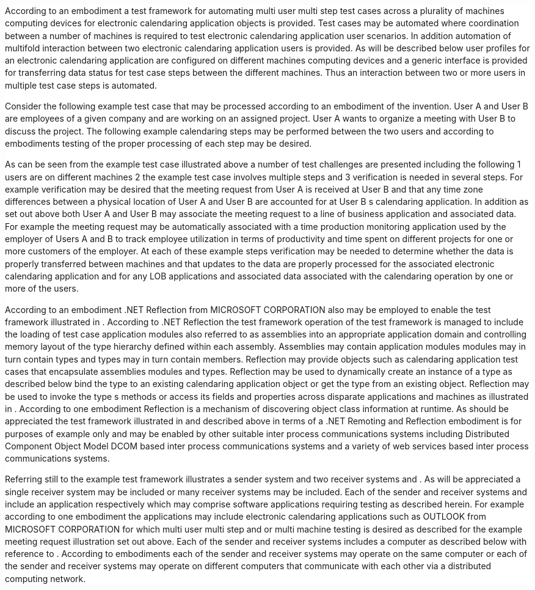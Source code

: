 According to an embodiment a test framework for automating multi user multi step test cases across a plurality of machines computing devices for electronic calendaring application objects is provided. Test cases may be automated where coordination between a number of machines is required to test electronic calendaring application user scenarios. In addition automation of multifold interaction between two electronic calendaring application users is provided. As will be described below user profiles for an electronic calendaring application are configured on different machines computing devices and a generic interface is provided for transferring data status for test case steps between the different machines. Thus an interaction between two or more users in multiple test case steps is automated.

Consider the following example test case that may be processed according to an embodiment of the invention. User A and User B are employees of a given company and are working on an assigned project. User A wants to organize a meeting with User B to discuss the project. The following example calendaring steps may be performed between the two users and according to embodiments testing of the proper processing of each step may be desired.

As can be seen from the example test case illustrated above a number of test challenges are presented including the following 1 users are on different machines 2 the example test case involves multiple steps and 3 verification is needed in several steps. For example verification may be desired that the meeting request from User A is received at User B and that any time zone differences between a physical location of User A and User B are accounted for at User B s calendaring application. In addition as set out above both User A and User B may associate the meeting request to a line of business application and associated data. For example the meeting request may be automatically associated with a time production monitoring application used by the employer of Users A and B to track employee utilization in terms of productivity and time spent on different projects for one or more customers of the employer. At each of these example steps verification may be needed to determine whether the data is properly transferred between machines and that updates to the data are properly processed for the associated electronic calendaring application and for any LOB applications and associated data associated with the calendaring operation by one or more of the users.

According to an embodiment .NET Reflection from MICROSOFT CORPORATION also may be employed to enable the test framework illustrated in . According to .NET Reflection the test framework operation of the test framework is managed to include the loading of test case application modules also referred to as assemblies into an appropriate application domain and controlling memory layout of the type hierarchy defined within each assembly. Assemblies may contain application modules modules may in turn contain types and types may in turn contain members. Reflection may provide objects such as calendaring application test cases that encapsulate assemblies modules and types. Reflection may be used to dynamically create an instance of a type as described below bind the type to an existing calendaring application object or get the type from an existing object. Reflection may be used to invoke the type s methods or access its fields and properties across disparate applications and machines as illustrated in . According to one embodiment Reflection is a mechanism of discovering object class information at runtime. As should be appreciated the test framework illustrated in and described above in terms of a .NET Remoting and Reflection embodiment is for purposes of example only and may be enabled by other suitable inter process communications systems including Distributed Component Object Model DCOM based inter process communications systems and a variety of web services based inter process communications systems.

Referring still to the example test framework illustrates a sender system and two receiver systems and . As will be appreciated a single receiver system may be included or many receiver systems may be included. Each of the sender and receiver systems and include an application respectively which may comprise software applications requiring testing as described herein. For example according to one embodiment the applications may include electronic calendaring applications such as OUTLOOK from MICROSOFT CORPORATION for which multi user multi step and or multi machine testing is desired as described for the example meeting request illustration set out above. Each of the sender and receiver systems includes a computer as described below with reference to . According to embodiments each of the sender and receiver systems may operate on the same computer or each of the sender and receiver systems may operate on different computers that communicate with each other via a distributed computing network.
